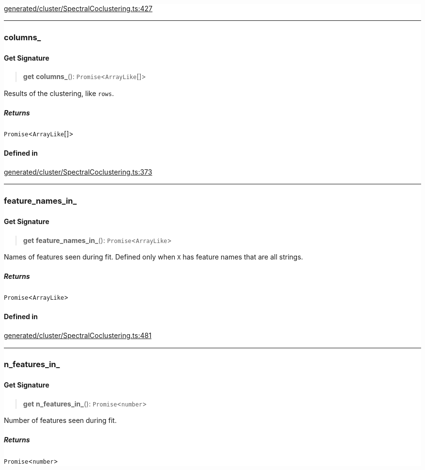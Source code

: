 [generated/cluster/SpectralCoclustering.ts:427](https://github.com/transitive-bullshit/scikit-learn-ts/blob/5e663e21c4853c8fe2b9bcb1cb98c79fc27bba08/packages/sklearn/src/generated/cluster/SpectralCoclustering.ts#L427)

***

### columns\_

#### Get Signature

> **get** **columns\_**(): `Promise`\<`ArrayLike`[]\>

Results of the clustering, like `rows`.

##### Returns

`Promise`\<`ArrayLike`[]\>

#### Defined in

[generated/cluster/SpectralCoclustering.ts:373](https://github.com/transitive-bullshit/scikit-learn-ts/blob/5e663e21c4853c8fe2b9bcb1cb98c79fc27bba08/packages/sklearn/src/generated/cluster/SpectralCoclustering.ts#L373)

***

### feature\_names\_in\_

#### Get Signature

> **get** **feature\_names\_in\_**(): `Promise`\<`ArrayLike`\>

Names of features seen during fit. Defined only when `X` has feature names that are all strings.

##### Returns

`Promise`\<`ArrayLike`\>

#### Defined in

[generated/cluster/SpectralCoclustering.ts:481](https://github.com/transitive-bullshit/scikit-learn-ts/blob/5e663e21c4853c8fe2b9bcb1cb98c79fc27bba08/packages/sklearn/src/generated/cluster/SpectralCoclustering.ts#L481)

***

### n\_features\_in\_

#### Get Signature

> **get** **n\_features\_in\_**(): `Promise`\<`number`\>

Number of features seen during fit.

##### Returns

`Promise`\<`number`\>
